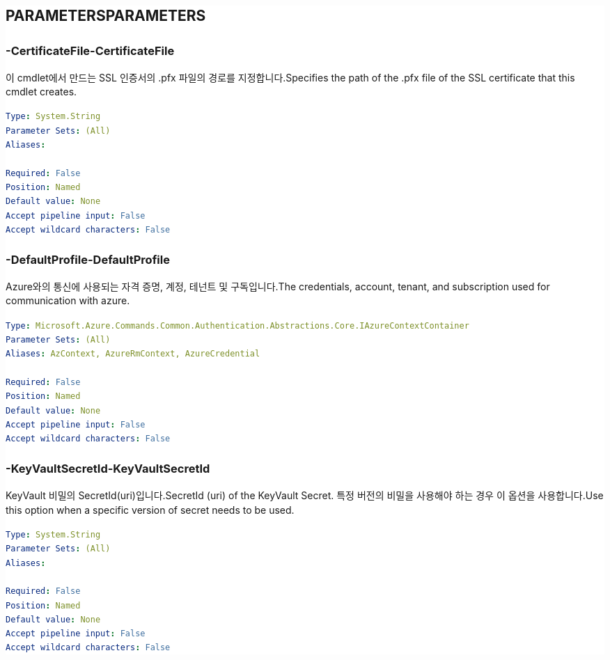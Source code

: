 ## <span data-ttu-id="db2ef-116">PARAMETERS</span><span class="sxs-lookup"><span data-stu-id="db2ef-116">PARAMETERS</span></span>

### <span data-ttu-id="db2ef-117">-CertificateFile</span><span class="sxs-lookup"><span data-stu-id="db2ef-117">-CertificateFile</span></span>
<span data-ttu-id="db2ef-118">이 cmdlet에서 만드는 SSL 인증서의 .pfx 파일의 경로를 지정합니다.</span><span class="sxs-lookup"><span data-stu-id="db2ef-118">Specifies the path of the .pfx file of the SSL certificate that this cmdlet creates.</span></span>

```yaml
Type: System.String
Parameter Sets: (All)
Aliases:

Required: False
Position: Named
Default value: None
Accept pipeline input: False
Accept wildcard characters: False
```

### <span data-ttu-id="db2ef-119">-DefaultProfile</span><span class="sxs-lookup"><span data-stu-id="db2ef-119">-DefaultProfile</span></span>
<span data-ttu-id="db2ef-120">Azure와의 통신에 사용되는 자격 증명, 계정, 테넌트 및 구독입니다.</span><span class="sxs-lookup"><span data-stu-id="db2ef-120">The credentials, account, tenant, and subscription used for communication with azure.</span></span>

```yaml
Type: Microsoft.Azure.Commands.Common.Authentication.Abstractions.Core.IAzureContextContainer
Parameter Sets: (All)
Aliases: AzContext, AzureRmContext, AzureCredential

Required: False
Position: Named
Default value: None
Accept pipeline input: False
Accept wildcard characters: False
```

### <span data-ttu-id="db2ef-121">-KeyVaultSecretId</span><span class="sxs-lookup"><span data-stu-id="db2ef-121">-KeyVaultSecretId</span></span>
<span data-ttu-id="db2ef-122">KeyVault 비밀의 SecretId(uri)입니다.</span><span class="sxs-lookup"><span data-stu-id="db2ef-122">SecretId (uri) of the KeyVault Secret.</span></span> <span data-ttu-id="db2ef-123">특정 버전의 비밀을 사용해야 하는 경우 이 옵션을 사용합니다.</span><span class="sxs-lookup"><span data-stu-id="db2ef-123">Use this option when a specific version of secret needs to be used.</span></span>

```yaml
Type: System.String
Parameter Sets: (All)
Aliases:

Required: False
Position: Named
Default value: None
Accept pipeline input: False
Accept wildcard characters: False
```
